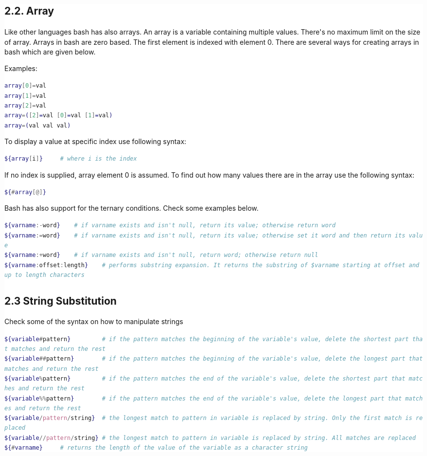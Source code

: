 ## 2.2. Array

Like other languages bash has also arrays. An array is a variable containing multiple values. There's no maximum limit on the size of array. Arrays in bash are zero based. The first element is indexed with element 0. There are several ways for creating arrays in bash which are given below.

Examples:

```bash
array[0]=val
array[1]=val
array[2]=val
array=([2]=val [0]=val [1]=val)
array=(val val val)
```

To display a value at specific index use following syntax:

```bash
${array[i]}     # where i is the index
```

If no index is supplied, array element 0 is assumed. To find out how many values there are in the array use the following syntax:

```bash
${#array[@]}
```

Bash has also support for the ternary conditions. Check some examples below.

```bash
${varname:-word}    # if varname exists and isn't null, return its value; otherwise return word
${varname:=word}    # if varname exists and isn't null, return its value; otherwise set it word and then return its value
${varname:+word}    # if varname exists and isn't null, return word; otherwise return null
${varname:offset:length}    # performs substring expansion. It returns the substring of $varname starting at offset and up to length characters
```

## 2.3 String Substitution

Check some of the syntax on how to manipulate strings

```bash
${variable#pattern}         # if the pattern matches the beginning of the variable's value, delete the shortest part that matches and return the rest
${variable##pattern}        # if the pattern matches the beginning of the variable's value, delete the longest part that matches and return the rest
${variable%pattern}         # if the pattern matches the end of the variable's value, delete the shortest part that matches and return the rest
${variable%%pattern}        # if the pattern matches the end of the variable's value, delete the longest part that matches and return the rest
${variable/pattern/string}  # the longest match to pattern in variable is replaced by string. Only the first match is replaced
${variable//pattern/string} # the longest match to pattern in variable is replaced by string. All matches are replaced
${#varname}     # returns the length of the value of the variable as a character string
```
